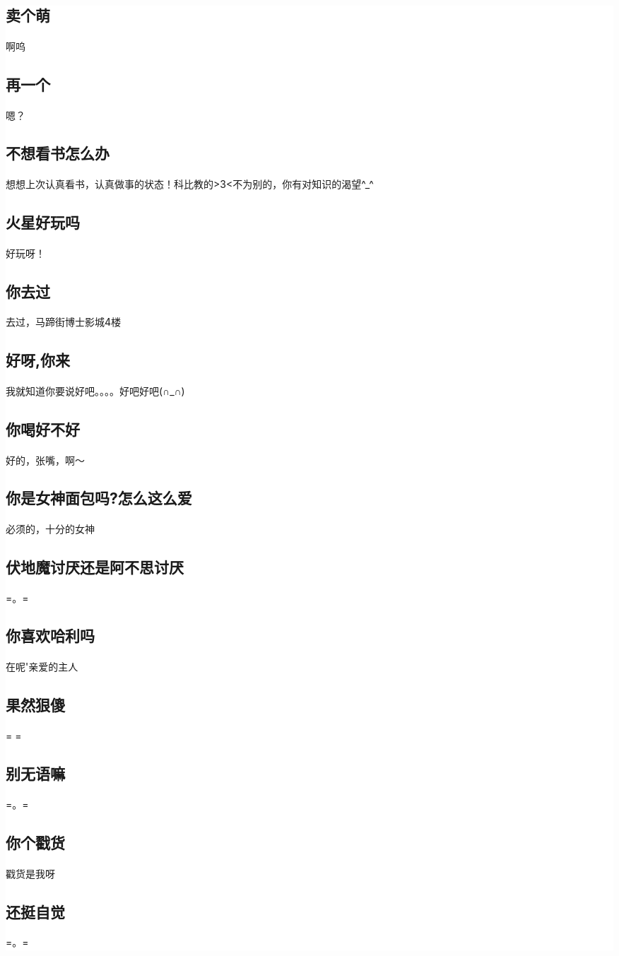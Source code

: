 ## 卖个萌
啊呜

## 再一个
嗯？

## 不想看书怎么办
想想上次认真看书，认真做事的状态！科比教的>3<不为别的，你有对知识的渴望^_^

## 火星好玩吗
好玩呀！

## 你去过
去过，马蹄街博士影城4楼

## 好呀,你来
我就知道你要说好吧。。。。好吧好吧(∩_∩)

## 你喝好不好
好的，张嘴，啊〜

## 你是女神面包吗?怎么这么爱
必须的，十分的女神

## 伏地魔讨厌还是阿不思讨厌
=。=

## 你喜欢哈利吗
在呢'亲爱的主人

## 果然狠傻
= =

## 别无语嘛
=。=

## 你个戳货
戳货是我呀

## 还挺自觉
=。=
